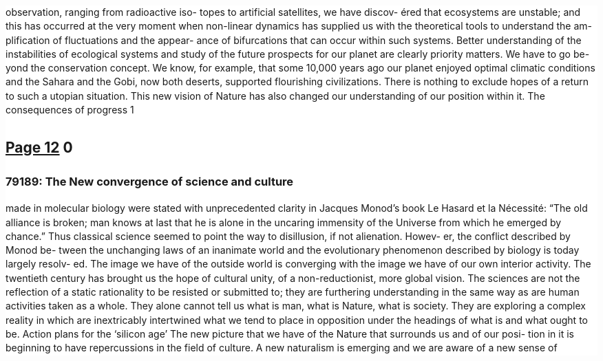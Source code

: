 observation, ranging from radioactive iso- 
topes to artificial satellites, we have discov- 
éred that ecosystems are unstable; and this 
has occurred at the very moment when 
non-linear dynamics has supplied us with 
the theoretical tools to understand the am- 
plification of fluctuations and the appear- 
ance of bifurcations that can occur within 
such systems. Better understanding of the 
instabilities of ecological systems and study 
of the future prospects for our planet are 
clearly priority matters. We have to go be- 
yond the conservation concept. We know, 
for example, that some 10,000 years ago our 
planet enjoyed optimal climatic conditions 
and the Sahara and the Gobi, now both 
deserts, supported flourishing civilizations. 
There is nothing to exclude hopes of a 
return to such a utopian situation. 
This new vision of Nature has also 
changed our understanding of our position 
within it. The consequences of progress 
1

## [Page 12](https://demo.humlab.umu.se/courier/079384engo.pdf#page=12) 0

### 79189: The New convergence of science and culture

made in molecular biology were stated with 
unprecedented clarity in Jacques Monod’s 
book Le Hasard et la Nécessité: “The old 
alliance is broken; man knows at last that he 
is alone in the uncaring immensity of the 
Universe from which he emerged by 
chance.” 
Thus classical science seemed to point the 
way to disillusion, if not alienation. Howev- 
er, the conflict described by Monod be- 
tween the unchanging laws of an inanimate 
world and the evolutionary phenomenon 
described by biology is today largely resolv- 
ed. The image we have of the outside world 
is converging with the image we have of our 
own interior activity. The twentieth century 
has brought us the hope of cultural unity, of 
a non-reductionist, more global vision. The 
sciences are not the reflection of a static 
rationality to be resisted or submitted to; 
they are furthering understanding in the 
same way as are human activities taken as a 
whole. They alone cannot tell us what is 
man, what is Nature, what is society. They 
are exploring a complex reality in which are 
inextricably intertwined what we tend to 
place in opposition under the headings of 
what is and what ought to be. 
Action plans for the ‘silicon age’ 
The new picture that we have of the 
Nature that surrounds us and of our posi- 
tion in it is beginning to have repercussions 
in the field of culture. A new naturalism is 
emerging and we are aware of a new sense of 